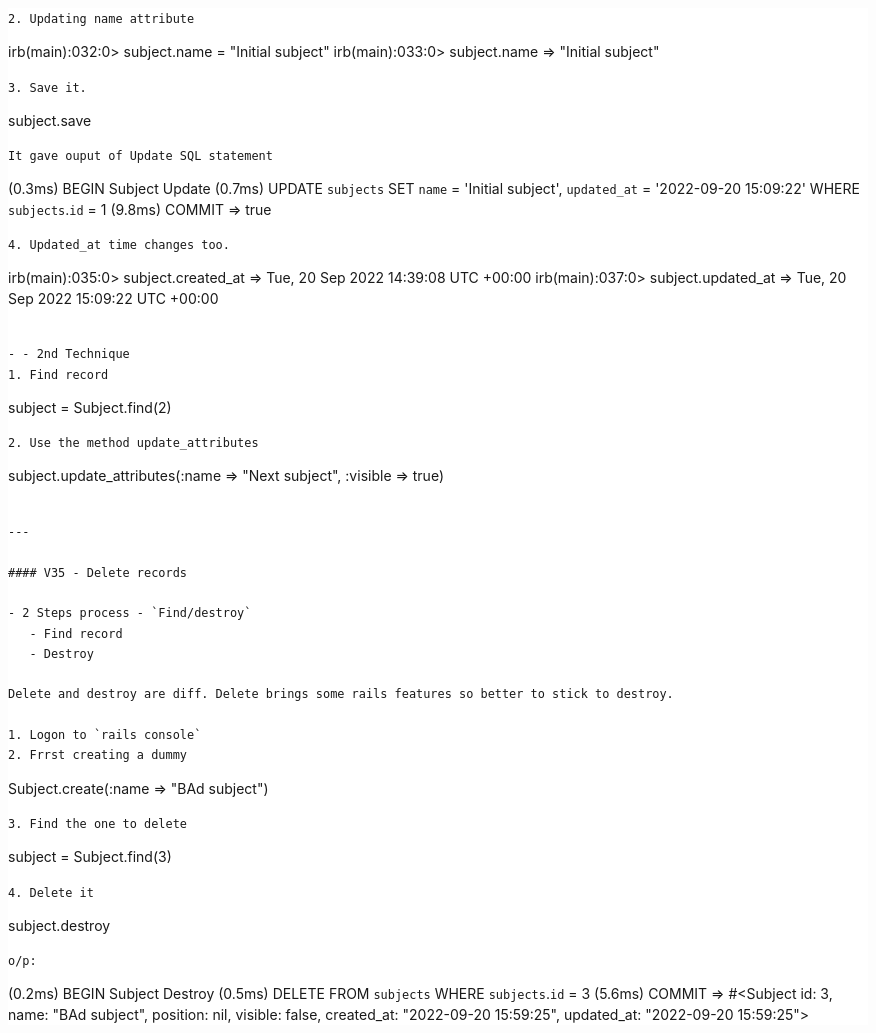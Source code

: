 ``` 
2. Updating name attribute
```
irb(main):032:0> subject.name = "Initial subject"
irb(main):033:0> subject.name
=> "Initial subject"
```
3. Save it.
```
subject.save
```
It gave ouput of Update SQL statement
```
(0.3ms)  BEGIN
  Subject Update (0.7ms)  UPDATE `subjects` SET `name` = 'Initial subject', `updated_at` = '2022-09-20 15:09:22' WHERE `subjects`.`id` = 1
   (9.8ms)  COMMIT
=> true
```
4. Updated_at time changes too.
```
irb(main):035:0> subject.created_at
=> Tue, 20 Sep 2022 14:39:08 UTC +00:00
irb(main):037:0> subject.updated_at
=> Tue, 20 Sep 2022 15:09:22 UTC +00:00
```

- - 2nd Technique 
1. Find record
```
subject = Subject.find(2)
```
2. Use the method update_attributes
```
subject.update_attributes(:name => "Next subject", :visible => true)
```

---

#### V35 - Delete records

- 2 Steps process - `Find/destroy`
   - Find record
   - Destroy

Delete and destroy are diff. Delete brings some rails features so better to stick to destroy.

1. Logon to `rails console`
2. Frrst creating a dummy
```
Subject.create(:name => "BAd subject")
```
3. Find the one to delete
```
subject = Subject.find(3)
```
4. Delete it
```
subject.destroy
```
o/p:
```
(0.2ms)  BEGIN
  Subject Destroy (0.5ms)  DELETE FROM `subjects` WHERE `subjects`.`id` = 3
   (5.6ms)  COMMIT
=> #<Subject id: 3, name: "BAd subject", position: nil, visible: false, created_at: "2022-09-20 15:59:25", updated_at: "2022-09-20 15:59:25">
```
```